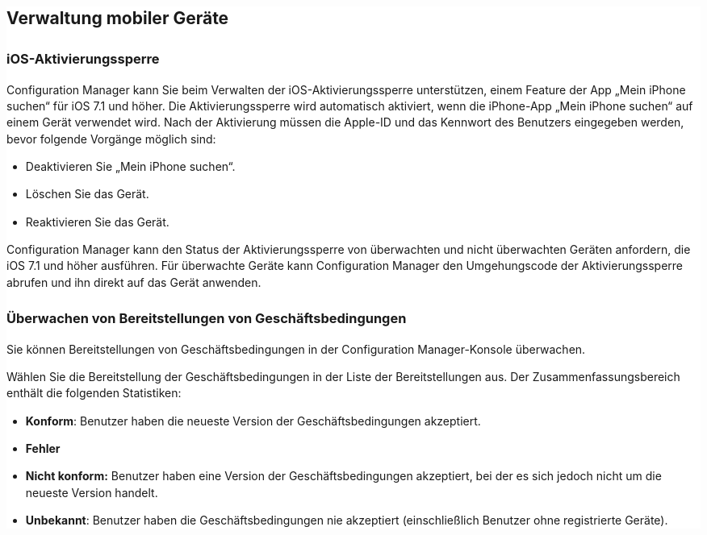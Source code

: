 ## <a name="mobile-device-management"></a>Verwaltung mobiler Geräte  

### <a name="ios-activation-lock"></a>iOS-Aktivierungssperre  
 Configuration Manager kann Sie beim Verwalten der iOS-Aktivierungssperre unterstützen, einem Feature der App „Mein iPhone suchen“ für iOS 7.1 und höher. Die Aktivierungssperre wird automatisch aktiviert, wenn die iPhone-App „Mein iPhone suchen“ auf einem Gerät verwendet wird. Nach der Aktivierung müssen die Apple-ID und das Kennwort des Benutzers eingegeben werden, bevor folgende Vorgänge möglich sind:  

-   Deaktivieren Sie „Mein iPhone suchen“.  

-   Löschen Sie das Gerät.  

-   Reaktivieren Sie das Gerät.  

Configuration Manager kann den Status der Aktivierungssperre von überwachten und nicht überwachten Geräten anfordern, die iOS 7.1 und höher ausführen. Für überwachte Geräte kann Configuration Manager den Umgehungscode der Aktivierungssperre abrufen und ihn direkt auf das Gerät anwenden.  

### <a name="monitor-terms-and-conditions-deployments"></a>Überwachen von Bereitstellungen von Geschäftsbedingungen  
 Sie können Bereitstellungen von Geschäftsbedingungen in der Configuration Manager-Konsole überwachen.  

 Wählen Sie die Bereitstellung der Geschäftsbedingungen in der Liste der Bereitstellungen aus. Der Zusammenfassungsbereich enthält die folgenden Statistiken:  

-   **Konform**: Benutzer haben die neueste Version der Geschäftsbedingungen akzeptiert.  

-   **Fehler**  

-   **Nicht konform:** Benutzer haben eine Version der Geschäftsbedingungen akzeptiert, bei der es sich jedoch nicht um die neueste Version handelt.  

-   **Unbekannt**: Benutzer haben die Geschäftsbedingungen nie akzeptiert (einschließlich Benutzer ohne registrierte Geräte).  
